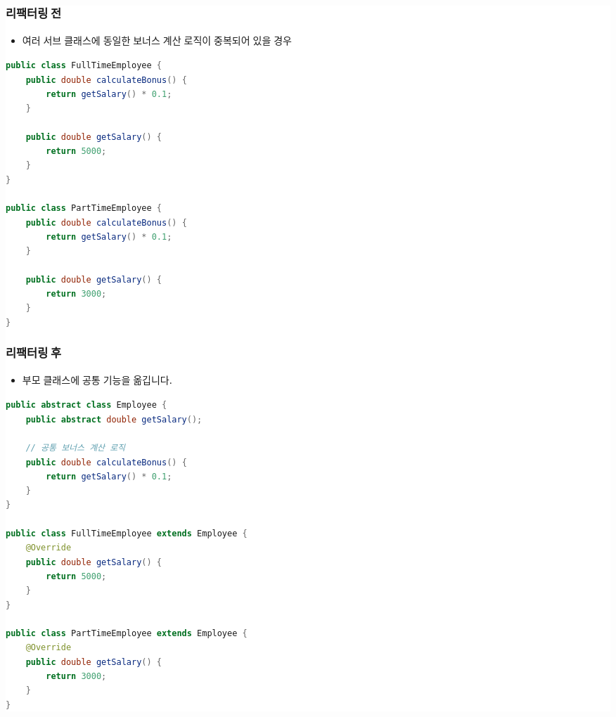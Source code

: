 ### **리팩터링 전**

- 여러 서브 클래스에 동일한 보너스 계산 로직이 중복되어 있을 경우

```java
public class FullTimeEmployee {
    public double calculateBonus() {
        return getSalary() * 0.1;
    }

    public double getSalary() {
        return 5000;
    }
}

public class PartTimeEmployee {
    public double calculateBonus() {
        return getSalary() * 0.1;
    }

    public double getSalary() {
        return 3000;
    }
}

```

### **리팩터링 후**

- 부모 클래스에 공통 기능을 옮깁니다.

```java
public abstract class Employee {
    public abstract double getSalary();

    // 공통 보너스 계산 로직
    public double calculateBonus() {
        return getSalary() * 0.1;
    }
}

public class FullTimeEmployee extends Employee {
    @Override
    public double getSalary() {
        return 5000;
    }
}

public class PartTimeEmployee extends Employee {
    @Override
    public double getSalary() {
        return 3000;
    }
}

```
